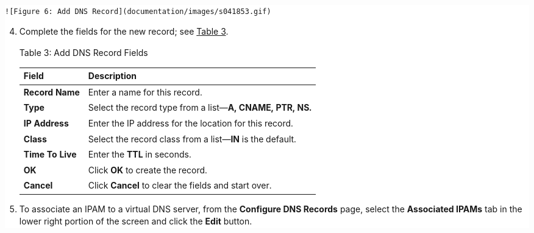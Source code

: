     ![Figure 6: Add DNS Record](documentation/images/s041853.gif)

4.  <span id="jd0e356">Complete the fields for the new record; see
    [Table 3](configure-dns-vnc.html#add-dns-record-fields).</span>

    Table 3: Add DNS Record Fields

    | Field            | Description                                                |
    |:-----------------|:-----------------------------------------------------------|
    | **Record Name**  | Enter a name for this record.                              |
    | **Type**         | Select the record type from a list—**A, CNAME, PTR, NS.**  |
    | **IP Address**   | Enter the IP address for the location for this record.     |
    | **Class**        | Select the record class from a list—**IN** is the default. |
    | **Time To Live** | Enter the **TTL** in seconds.                              |
    | **OK**           | Click **OK** to create the record.                         |
    | **Cancel**       | Click **Cancel** to clear the fields and start over.       |

5.  <span id="jd0e446">To associate an IPAM to a virtual DNS server,
    from the **Configure DNS Records** page, select the **Associated
    IPAMs** tab in the lower right portion of the screen and click the
    **Edit** button.</span>
